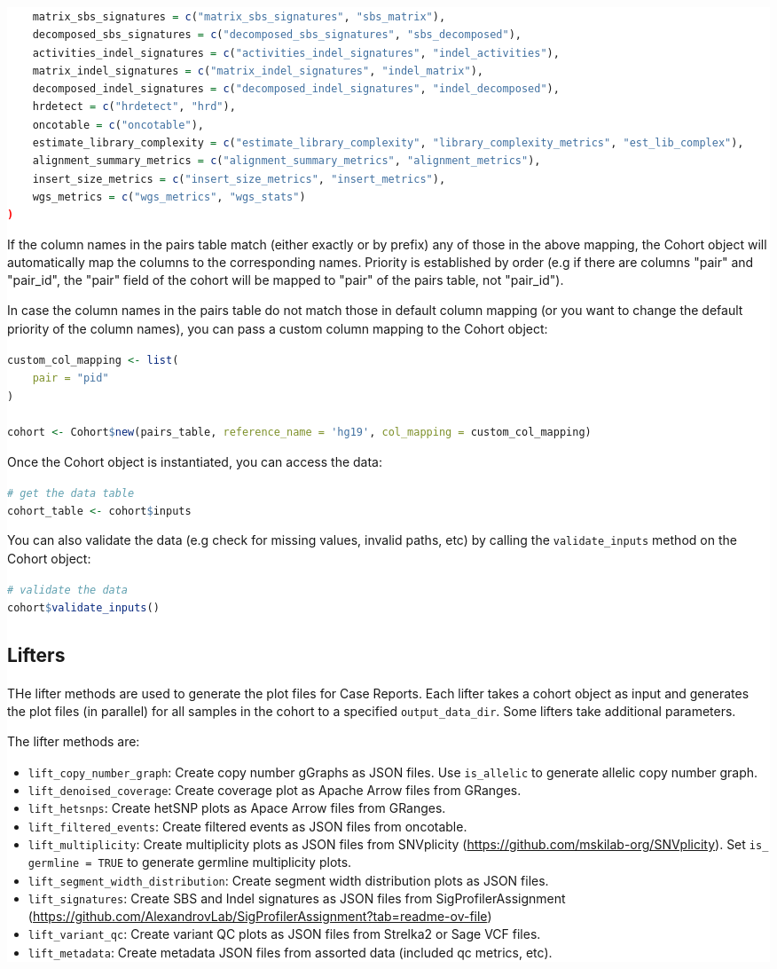 ```r
    matrix_sbs_signatures = c("matrix_sbs_signatures", "sbs_matrix"),
    decomposed_sbs_signatures = c("decomposed_sbs_signatures", "sbs_decomposed"),
    activities_indel_signatures = c("activities_indel_signatures", "indel_activities"),
    matrix_indel_signatures = c("matrix_indel_signatures", "indel_matrix"),
    decomposed_indel_signatures = c("decomposed_indel_signatures", "indel_decomposed"),
    hrdetect = c("hrdetect", "hrd"),
    oncotable = c("oncotable"),
    estimate_library_complexity = c("estimate_library_complexity", "library_complexity_metrics", "est_lib_complex"),
    alignment_summary_metrics = c("alignment_summary_metrics", "alignment_metrics"),
    insert_size_metrics = c("insert_size_metrics", "insert_metrics"),
    wgs_metrics = c("wgs_metrics", "wgs_stats")
)
```

If the column names in the pairs table match (either exactly or by prefix) any of those in the above mapping, the Cohort object will automatically map the columns to the corresponding names. Priority is established by order (e.g if there are columns "pair" and "pair_id", the "pair" field of the cohort will be mapped to "pair" of the pairs table, not "pair_id").

In case the column names in the pairs table do not match those in default column mapping (or you want to change the default priority of the column names), you can pass a custom column mapping to the Cohort object:

```r
custom_col_mapping <- list(
    pair = "pid"
)

cohort <- Cohort$new(pairs_table, reference_name = 'hg19', col_mapping = custom_col_mapping)
```

Once the Cohort object is instantiated, you can access the data:

```r
# get the data table
cohort_table <- cohort$inputs
```

You can also validate the data (e.g check for missing values, invalid paths, etc) by calling the `validate_inputs` method on the Cohort object:

```r
# validate the data
cohort$validate_inputs()
```

## Lifters

THe lifter methods are used to generate the plot files for Case Reports. Each lifter takes a cohort object as input and generates the plot files (in parallel) for all samples in the cohort to a specified `output_data_dir`. Some lifters take additional parameters. 

The lifter methods are:

- `lift_copy_number_graph`: Create copy number gGraphs as JSON files. Use `is_allelic` to generate allelic copy number graph.
- `lift_denoised_coverage`: Create coverage plot as Apache Arrow files from GRanges.
- `lift_hetsnps`: Create hetSNP plots as Apace Arrow files from GRanges.
- `lift_filtered_events`: Create filtered events as JSON files from oncotable.
- `lift_multiplicity`: Create multiplicity plots as JSON files from SNVplicity (https://github.com/mskilab-org/SNVplicity). Set `is_germline = TRUE` to generate germline multiplicity plots.
- `lift_segment_width_distribution`: Create segment width distribution plots as JSON files. 
- `lift_signatures`: Create SBS and Indel signatures as JSON files from SigProfilerAssignment (https://github.com/AlexandrovLab/SigProfilerAssignment?tab=readme-ov-file)
- `lift_variant_qc`: Create variant QC plots as JSON files from Strelka2 or Sage VCF files.
- `lift_metadata`: Create metadata JSON files from assorted data (included qc metrics, etc).
